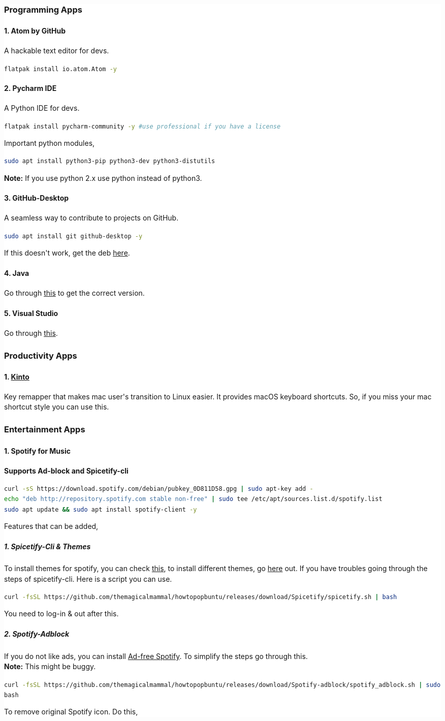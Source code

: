 ### Programming Apps
#### 1. Atom by GitHub
A hackable text editor for devs.
```bash
flatpak install io.atom.Atom -y
```
#### 2. Pycharm IDE
A Python IDE for devs.
```bash
flatpak install pycharm-community -y #use professional if you have a license
```
Important python modules,
```bash
sudo apt install python3-pip python3-dev python3-distutils
```
**Note:** If you use python 2.x use python instead of python3.
#### 3. GitHub-Desktop
A seamless way to contribute to projects on GitHub.
```bash
sudo apt install git github-desktop -y
```
If this doesn't work, get the deb [here](https://github.com/shiftkey/desktop/releases).
#### 4. Java
Go through [this](https://www.digitalocean.com/community/tutorials/how-to-install-java-with-apt-on-ubuntu-18-04) to get the correct version.

#### 5. Visual Studio
Go through [this](https://code.visualstudio.com/docs/setup/linux).

### Productivity Apps
#### 1. [Kinto](https://github.com/rbreaves/kinto)
Key remapper that makes mac user's transition to Linux easier. It provides macOS keyboard shortcuts. So, if you miss your mac shortcut style you can use this.

### Entertainment Apps
#### 1. Spotify for Music
**Supports Ad-block and Spicetify-cli**
```bash
curl -sS https://download.spotify.com/debian/pubkey_0D811D58.gpg | sudo apt-key add -
echo "deb http://repository.spotify.com stable non-free" | sudo tee /etc/apt/sources.list.d/spotify.list
sudo apt update && sudo apt install spotify-client -y
```
Features that can be added, <br />
##### 1. Spicetify-Cli & Themes
To install themes for spotify, you can check [this](https://github.com/khanhas/spicetify-cli), to install different themes, go [here](https://github.com/morpheusthewhite/spicetify-themes) out. If you have troubles going through the steps of spicetify-cli. Here is a script you can use.
```bash
curl -fsSL https://github.com/themagicalmammal/howtopopbuntu/releases/download/Spicetify/spicetify.sh | bash
```
You need to log-in & out after this. <br />
##### 2. Spotify-Adblock
If you do not like ads, you can install [Ad-free Spotify](https://github.com/abba23/spotify-adblock-linux). To simplify the steps go through this. <br />
**Note:** This might be buggy.
```bash
curl -fsSL https://github.com/themagicalmammal/howtopopbuntu/releases/download/Spotify-adblock/spotify_adblock.sh | sudo bash
```
To remove original Spotify icon. Do this,